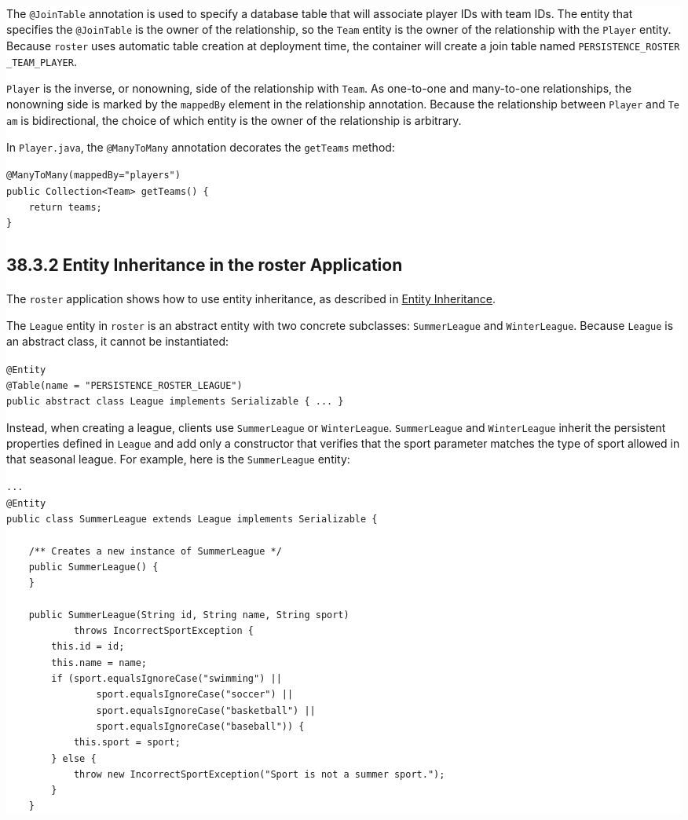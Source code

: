 The `@JoinTable` annotation is used to specify a database table that
will associate player IDs with team IDs. The entity that specifies the
`@JoinTable` is the owner of the relationship, so the `Team` entity is
the owner of the relationship with the `Player` entity. Because `roster`
uses automatic table creation at deployment time, the container will
create a join table named `PERSISTENCE_ROSTER_TEAM_PLAYER`.

`Player` is the inverse, or nonowning, side of the relationship with
`Team`. As one-to-one and many-to-one relationships, the nonowning side
is marked by the `mappedBy` element in the relationship annotation.
Because the relationship between `Player` and `Team` is bidirectional,
the choice of which entity is the owner of the relationship is
arbitrary.

In `Player.java`, the `@ManyToMany` annotation decorates the `getTeams`
method:

``` oac_no_warn
@ManyToMany(mappedBy="players")
public Collection<Team> getTeams() {
    return teams;
}
```

## 38.3.2 Entity Inheritance in the roster Application

The `roster` application shows how to use entity inheritance, as
described in [Entity Inheritance](persistence-intro003.htm#BNBQN).

The `League` entity in `roster` is an abstract entity with two concrete
subclasses: `SummerLeague` and `WinterLeague`. Because `League` is an
abstract class, it cannot be instantiated:

``` oac_no_warn
@Entity
@Table(name = "PERSISTENCE_ROSTER_LEAGUE")
public abstract class League implements Serializable { ... }
```

Instead, when creating a league, clients use `SummerLeague` or
`WinterLeague`. `SummerLeague` and `WinterLeague` inherit the persistent
properties defined in `League` and add only a constructor that verifies
that the sport parameter matches the type of sport allowed in that
seasonal league. For example, here is the `SummerLeague` entity:

``` oac_no_warn
...
@Entity
public class SummerLeague extends League implements Serializable {

    /** Creates a new instance of SummerLeague */
    public SummerLeague() {
    }

    public SummerLeague(String id, String name, String sport) 
            throws IncorrectSportException {
        this.id = id;
        this.name = name;
        if (sport.equalsIgnoreCase("swimming") ||
                sport.equalsIgnoreCase("soccer") ||
                sport.equalsIgnoreCase("basketball") ||
                sport.equalsIgnoreCase("baseball")) {
            this.sport = sport;
        } else {
            throw new IncorrectSportException("Sport is not a summer sport.");
        }
    }
```